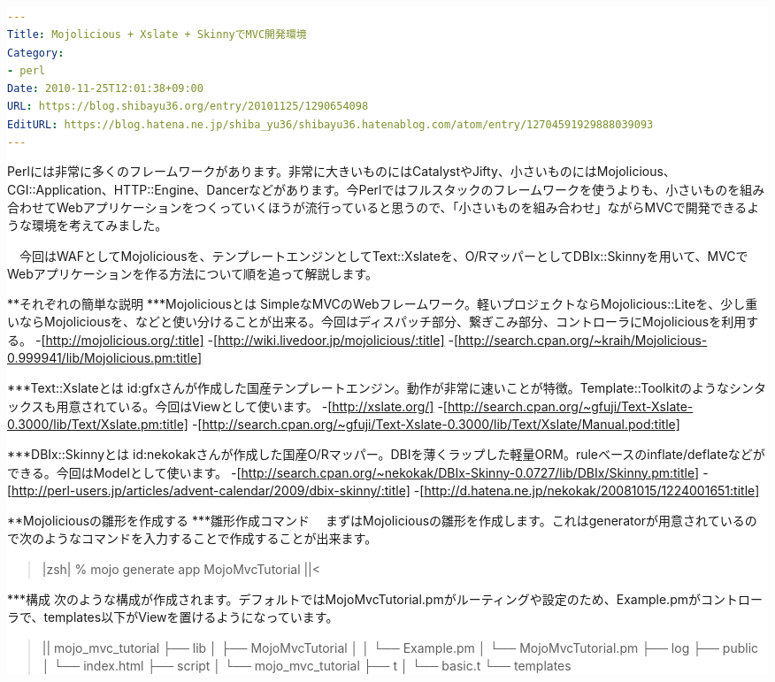 ```yaml
---
Title: Mojolicious + Xslate + SkinnyでMVC開発環境
Category:
- perl
Date: 2010-11-25T12:01:38+09:00
URL: https://blog.shibayu36.org/entry/20101125/1290654098
EditURL: https://blog.hatena.ne.jp/shiba_yu36/shibayu36.hatenablog.com/atom/entry/12704591929888039093
---
```


  Perlには非常に多くのフレームワークがあります。非常に大きいものにはCatalystやJifty、小さいものにはMojolicious、CGI::Application、HTTP::Engine、Dancerなどがあります。今Perlではフルスタックのフレームワークを使うよりも、小さいものを組み合わせてWebアプリケーションをつくっていくほうが流行っていると思うので、「小さいものを組み合わせ」ながらMVCで開発できるような環境を考えてみました。

　今回はWAFとしてMojoliciousを、テンプレートエンジンとしてText::Xslateを、O/RマッパーとしてDBIx::Skinnyを用いて、MVCでWebアプリケーションを作る方法について順を追って解説します。



**それぞれの簡単な説明
***Mojoliciousとは
SimpleなMVCのWebフレームワーク。軽いプロジェクトならMojolicious::Liteを、少し重いならMojoliciousを、などと使い分けることが出来る。今回はディスパッチ部分、繋ぎこみ部分、コントローラにMojoliciousを利用する。
-[http://mojolicious.org/:title]
-[http://wiki.livedoor.jp/mojolicious/:title]
-[http://search.cpan.org/~kraih/Mojolicious-0.999941/lib/Mojolicious.pm:title]


***Text::Xslateとは
id:gfxさんが作成した国産テンプレートエンジン。動作が非常に速いことが特徴。Template::Toolkitのようなシンタックスも用意されている。今回はViewとして使います。
-[http://xslate.org/]
-[http://search.cpan.org/~gfuji/Text-Xslate-0.3000/lib/Text/Xslate.pm:title]
-[http://search.cpan.org/~gfuji/Text-Xslate-0.3000/lib/Text/Xslate/Manual.pod:title]

***DBIx::Skinnyとは
id:nekokakさんが作成した国産O/Rマッパー。DBIを薄くラップした軽量ORM。ruleベースのinflate/deflateなどができる。今回はModelとして使います。
-[http://search.cpan.org/~nekokak/DBIx-Skinny-0.0727/lib/DBIx/Skinny.pm:title]
-[http://perl-users.jp/articles/advent-calendar/2009/dbix-skinny/:title]
-[http://d.hatena.ne.jp/nekokak/20081015/1224001651:title]



**Mojoliciousの雛形を作成する
***雛形作成コマンド
　まずはMojoliciousの雛形を作成します。これはgeneratorが用意されているので次のようなコマンドを入力することで作成することが出来ます。
>|zsh|
% mojo generate app MojoMvcTutorial
||<

***構成
次のような構成が作成されます。デフォルトではMojoMvcTutorial.pmがルーティングや設定のため、Example.pmがコントローラで、templates以下がViewを置けるようになっています。
>||
mojo_mvc_tutorial
├── lib
│   ├── MojoMvcTutorial
│   │   └── Example.pm
│   └── MojoMvcTutorial.pm
├── log
├── public
│   └── index.html
├── script
│   └── mojo_mvc_tutorial
├── t
│   └── basic.t
└── templates